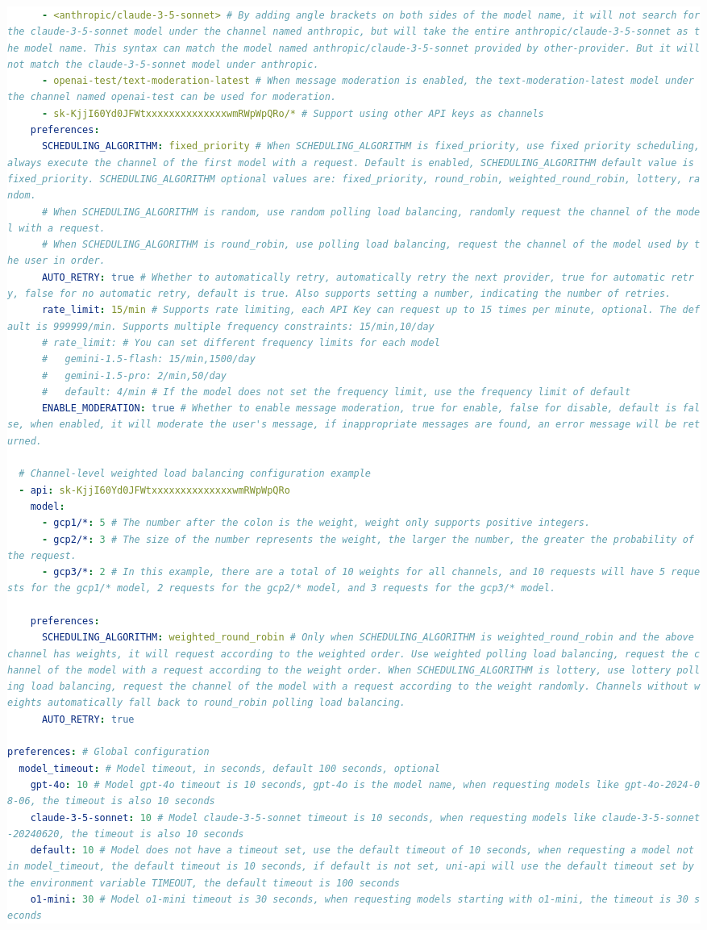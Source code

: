 ```yaml
      - <anthropic/claude-3-5-sonnet> # By adding angle brackets on both sides of the model name, it will not search for the claude-3-5-sonnet model under the channel named anthropic, but will take the entire anthropic/claude-3-5-sonnet as the model name. This syntax can match the model named anthropic/claude-3-5-sonnet provided by other-provider. But it will not match the claude-3-5-sonnet model under anthropic.
      - openai-test/text-moderation-latest # When message moderation is enabled, the text-moderation-latest model under the channel named openai-test can be used for moderation.
      - sk-KjjI60Yd0JFWtxxxxxxxxxxxxxxwmRWpWpQRo/* # Support using other API keys as channels
    preferences:
      SCHEDULING_ALGORITHM: fixed_priority # When SCHEDULING_ALGORITHM is fixed_priority, use fixed priority scheduling, always execute the channel of the first model with a request. Default is enabled, SCHEDULING_ALGORITHM default value is fixed_priority. SCHEDULING_ALGORITHM optional values are: fixed_priority, round_robin, weighted_round_robin, lottery, random.
      # When SCHEDULING_ALGORITHM is random, use random polling load balancing, randomly request the channel of the model with a request.
      # When SCHEDULING_ALGORITHM is round_robin, use polling load balancing, request the channel of the model used by the user in order.
      AUTO_RETRY: true # Whether to automatically retry, automatically retry the next provider, true for automatic retry, false for no automatic retry, default is true. Also supports setting a number, indicating the number of retries.
      rate_limit: 15/min # Supports rate limiting, each API Key can request up to 15 times per minute, optional. The default is 999999/min. Supports multiple frequency constraints: 15/min,10/day
      # rate_limit: # You can set different frequency limits for each model
      #   gemini-1.5-flash: 15/min,1500/day
      #   gemini-1.5-pro: 2/min,50/day
      #   default: 4/min # If the model does not set the frequency limit, use the frequency limit of default
      ENABLE_MODERATION: true # Whether to enable message moderation, true for enable, false for disable, default is false, when enabled, it will moderate the user's message, if inappropriate messages are found, an error message will be returned.

  # Channel-level weighted load balancing configuration example
  - api: sk-KjjI60Yd0JFWtxxxxxxxxxxxxxxwmRWpWpQRo
    model:
      - gcp1/*: 5 # The number after the colon is the weight, weight only supports positive integers.
      - gcp2/*: 3 # The size of the number represents the weight, the larger the number, the greater the probability of the request.
      - gcp3/*: 2 # In this example, there are a total of 10 weights for all channels, and 10 requests will have 5 requests for the gcp1/* model, 2 requests for the gcp2/* model, and 3 requests for the gcp3/* model.

    preferences:
      SCHEDULING_ALGORITHM: weighted_round_robin # Only when SCHEDULING_ALGORITHM is weighted_round_robin and the above channel has weights, it will request according to the weighted order. Use weighted polling load balancing, request the channel of the model with a request according to the weight order. When SCHEDULING_ALGORITHM is lottery, use lottery polling load balancing, request the channel of the model with a request according to the weight randomly. Channels without weights automatically fall back to round_robin polling load balancing.
      AUTO_RETRY: true

preferences: # Global configuration
  model_timeout: # Model timeout, in seconds, default 100 seconds, optional
    gpt-4o: 10 # Model gpt-4o timeout is 10 seconds, gpt-4o is the model name, when requesting models like gpt-4o-2024-08-06, the timeout is also 10 seconds
    claude-3-5-sonnet: 10 # Model claude-3-5-sonnet timeout is 10 seconds, when requesting models like claude-3-5-sonnet-20240620, the timeout is also 10 seconds
    default: 10 # Model does not have a timeout set, use the default timeout of 10 seconds, when requesting a model not in model_timeout, the default timeout is 10 seconds, if default is not set, uni-api will use the default timeout set by the environment variable TIMEOUT, the default timeout is 100 seconds
    o1-mini: 30 # Model o1-mini timeout is 30 seconds, when requesting models starting with o1-mini, the timeout is 30 seconds
```